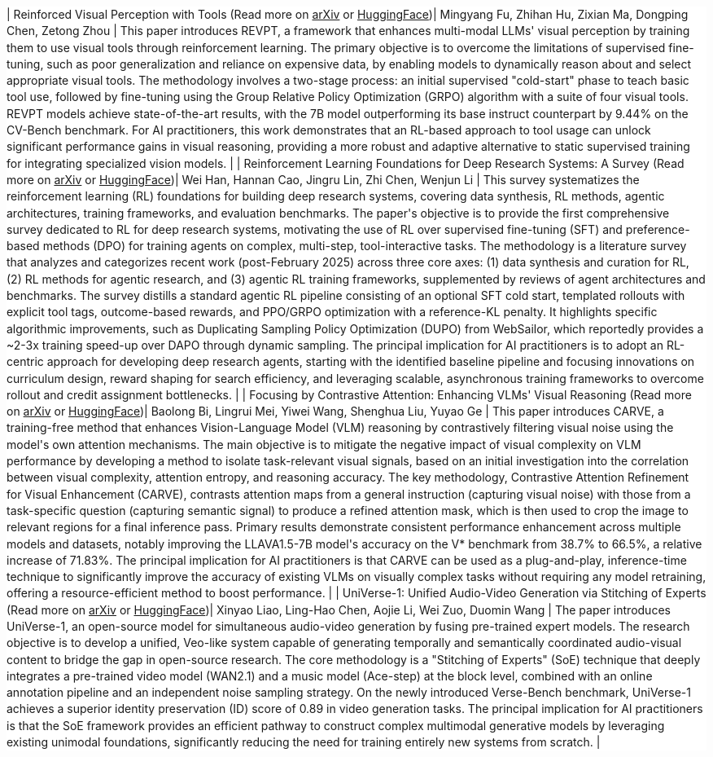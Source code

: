 | Reinforced Visual Perception with Tools (Read more on [arXiv](https://arxiv.org/abs/2509.01656) or [HuggingFace](https://huggingface.co/papers/2509.01656))| Mingyang Fu, Zhihan Hu, Zixian Ma, Dongping Chen, Zetong Zhou | This paper introduces REVPT, a framework that enhances multi-modal LLMs' visual perception by training them to use visual tools through reinforcement learning. The primary objective is to overcome the limitations of supervised fine-tuning, such as poor generalization and reliance on expensive data, by enabling models to dynamically reason about and select appropriate visual tools. The methodology involves a two-stage process: an initial supervised "cold-start" phase to teach basic tool use, followed by fine-tuning using the Group Relative Policy Optimization (GRPO) algorithm with a suite of four visual tools. REVPT models achieve state-of-the-art results, with the 7B model outperforming its base instruct counterpart by 9.44% on the CV-Bench benchmark. For AI practitioners, this work demonstrates that an RL-based approach to tool usage can unlock significant performance gains in visual reasoning, providing a more robust and adaptive alternative to static supervised training for integrating specialized vision models. |
| Reinforcement Learning Foundations for Deep Research Systems: A Survey (Read more on [arXiv](https://arxiv.org/abs/2509.06733) or [HuggingFace](https://huggingface.co/papers/2509.06733))| Wei Han, Hannan Cao, Jingru Lin, Zhi Chen, Wenjun Li | This survey systematizes the reinforcement learning (RL) foundations for building deep research systems, covering data synthesis, RL methods, agentic architectures, training frameworks, and evaluation benchmarks. The paper's objective is to provide the first comprehensive survey dedicated to RL for deep research systems, motivating the use of RL over supervised fine-tuning (SFT) and preference-based methods (DPO) for training agents on complex, multi-step, tool-interactive tasks. The methodology is a literature survey that analyzes and categorizes recent work (post-February 2025) across three core axes: (1) data synthesis and curation for RL, (2) RL methods for agentic research, and (3) agentic RL training frameworks, supplemented by reviews of agent architectures and benchmarks. The survey distills a standard agentic RL pipeline consisting of an optional SFT cold start, templated rollouts with explicit tool tags, outcome-based rewards, and PPO/GRPO optimization with a reference-KL penalty. It highlights specific algorithmic improvements, such as Duplicating Sampling Policy Optimization (DUPO) from WebSailor, which reportedly provides a ~2-3x training speed-up over DAPO through dynamic sampling. The principal implication for AI practitioners is to adopt an RL-centric approach for developing deep research agents, starting with the identified baseline pipeline and focusing innovations on curriculum design, reward shaping for search efficiency, and leveraging scalable, asynchronous training frameworks to overcome rollout and credit assignment bottlenecks. |
| Focusing by Contrastive Attention: Enhancing VLMs' Visual Reasoning (Read more on [arXiv](https://arxiv.org/abs/2509.06461) or [HuggingFace](https://huggingface.co/papers/2509.06461))| Baolong Bi, Lingrui Mei, Yiwei Wang, Shenghua Liu, Yuyao Ge | This paper introduces CARVE, a training-free method that enhances Vision-Language Model (VLM) reasoning by contrastively filtering visual noise using the model's own attention mechanisms. The main objective is to mitigate the negative impact of visual complexity on VLM performance by developing a method to isolate task-relevant visual signals, based on an initial investigation into the correlation between visual complexity, attention entropy, and reasoning accuracy. The key methodology, Contrastive Attention Refinement for Visual Enhancement (CARVE), contrasts attention maps from a general instruction (capturing visual noise) with those from a task-specific question (capturing semantic signal) to produce a refined attention mask, which is then used to crop the image to relevant regions for a final inference pass. Primary results demonstrate consistent performance enhancement across multiple models and datasets, notably improving the LLAVA1.5-7B model's accuracy on the V* benchmark from 38.7% to 66.5%, a relative increase of 71.83%. The principal implication for AI practitioners is that CARVE can be used as a plug-and-play, inference-time technique to significantly improve the accuracy of existing VLMs on visually complex tasks without requiring any model retraining, offering a resource-efficient method to boost performance. |
| UniVerse-1: Unified Audio-Video Generation via Stitching of Experts (Read more on [arXiv](https://arxiv.org/abs/2509.06155) or [HuggingFace](https://huggingface.co/papers/2509.06155))| Xinyao Liao, Ling-Hao Chen, Aojie Li, Wei Zuo, Duomin Wang | The paper introduces UniVerse-1, an open-source model for simultaneous audio-video generation by fusing pre-trained expert models. The research objective is to develop a unified, Veo-like system capable of generating temporally and semantically coordinated audio-visual content to bridge the gap in open-source research. The core methodology is a "Stitching of Experts" (SoE) technique that deeply integrates a pre-trained video model (WAN2.1) and a music model (Ace-step) at the block level, combined with an online annotation pipeline and an independent noise sampling strategy. On the newly introduced Verse-Bench benchmark, UniVerse-1 achieves a superior identity preservation (ID) score of 0.89 in video generation tasks. The principal implication for AI practitioners is that the SoE framework provides an efficient pathway to construct complex multimodal generative models by leveraging existing unimodal foundations, significantly reducing the need for training entirely new systems from scratch. |